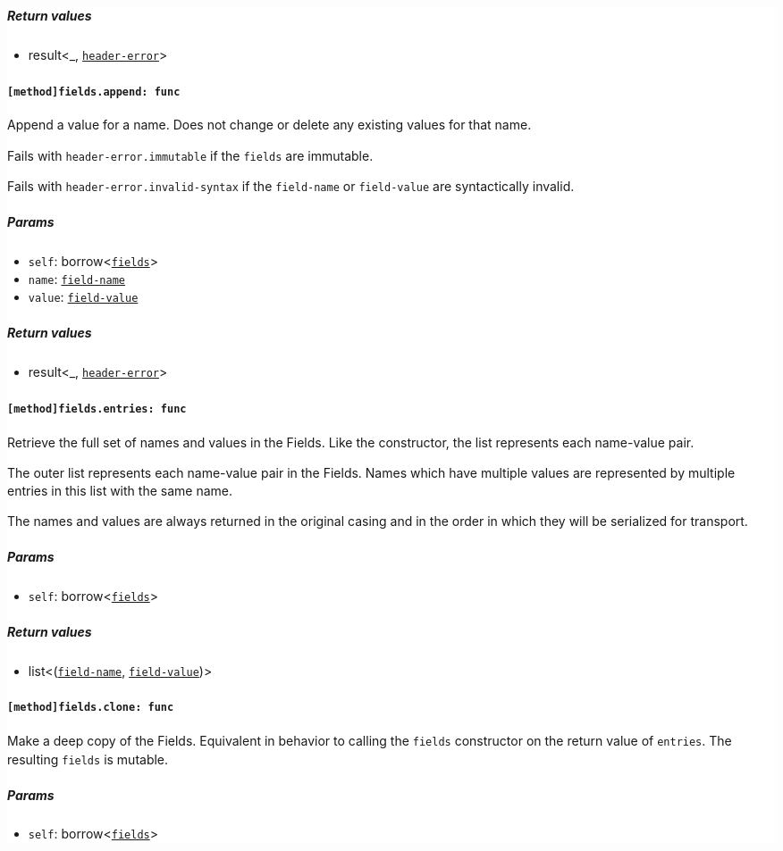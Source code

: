 ##### Return values

- <a id="method_fields_delete.0"></a> result<_, [`header-error`](#header_error)>

#### <a id="method_fields_append"></a>`[method]fields.append: func`

Append a value for a name. Does not change or delete any existing
values for that name.

Fails with `header-error.immutable` if the `fields` are immutable.

Fails with `header-error.invalid-syntax` if the `field-name` or
`field-value` are syntactically invalid.

##### Params

- <a id="method_fields_append.self"></a>`self`: borrow<[`fields`](#fields)>
- <a id="method_fields_append.name"></a>`name`: [`field-name`](#field_name)
- <a id="method_fields_append.value"></a>`value`: [`field-value`](#field_value)

##### Return values

- <a id="method_fields_append.0"></a> result<_, [`header-error`](#header_error)>

#### <a id="method_fields_entries"></a>`[method]fields.entries: func`

Retrieve the full set of names and values in the Fields. Like the
constructor, the list represents each name-value pair.

The outer list represents each name-value pair in the Fields. Names
which have multiple values are represented by multiple entries in this
list with the same name.

The names and values are always returned in the original casing and in
the order in which they will be serialized for transport.

##### Params

- <a id="method_fields_entries.self"></a>`self`: borrow<[`fields`](#fields)>

##### Return values

- <a id="method_fields_entries.0"></a> list<([`field-name`](#field_name), [`field-value`](#field_value))>

#### <a id="method_fields_clone"></a>`[method]fields.clone: func`

Make a deep copy of the Fields. Equivalent in behavior to calling the
`fields` constructor on the return value of `entries`. The resulting
`fields` is mutable.

##### Params

- <a id="method_fields_clone.self"></a>`self`: borrow<[`fields`](#fields)>
